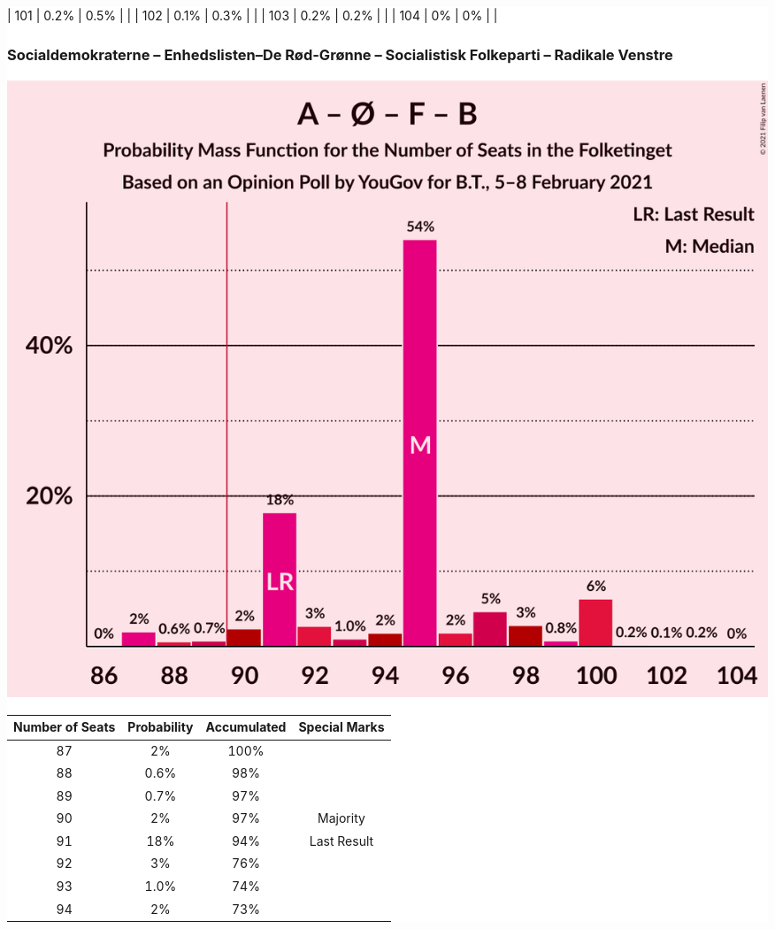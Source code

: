 | 101 | 0.2% | 0.5% |  |
| 102 | 0.1% | 0.3% |  |
| 103 | 0.2% | 0.2% |  |
| 104 | 0% | 0% |  |

### Socialdemokraterne – Enhedslisten–De Rød-Grønne – Socialistisk Folkeparti – Radikale Venstre

![Graph with seats probability mass function not yet produced](2021-02-08-YouGov-coalitions-seats-pmf-a–ø–f–b.png "Seats Probability Mass Function")

| Number of Seats | Probability | Accumulated | Special Marks |
|:---------------:|:-----------:|:-----------:|:-------------:|
| 87 | 2% | 100% |  |
| 88 | 0.6% | 98% |  |
| 89 | 0.7% | 97% |  |
| 90 | 2% | 97% | Majority |
| 91 | 18% | 94% | Last Result |
| 92 | 3% | 76% |  |
| 93 | 1.0% | 74% |  |
| 94 | 2% | 73% |  |
